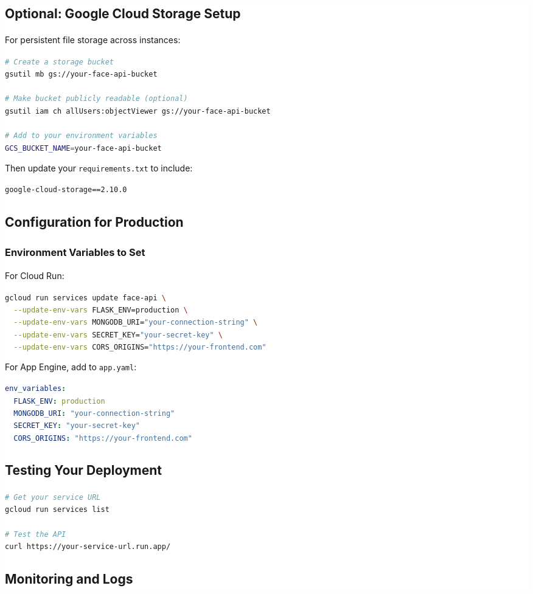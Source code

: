 ## Optional: Google Cloud Storage Setup

For persistent file storage across instances:

```bash
# Create a storage bucket
gsutil mb gs://your-face-api-bucket

# Make bucket publicly readable (optional)
gsutil iam ch allUsers:objectViewer gs://your-face-api-bucket

# Add to your environment variables
GCS_BUCKET_NAME=your-face-api-bucket
```

Then update your `requirements.txt` to include:
```
google-cloud-storage==2.10.0
```

## Configuration for Production

### Environment Variables to Set

For Cloud Run:
```bash
gcloud run services update face-api \
  --update-env-vars FLASK_ENV=production \
  --update-env-vars MONGODB_URI="your-connection-string" \
  --update-env-vars SECRET_KEY="your-secret-key" \
  --update-env-vars CORS_ORIGINS="https://your-frontend.com"
```

For App Engine, add to `app.yaml`:
```yaml
env_variables:
  FLASK_ENV: production
  MONGODB_URI: "your-connection-string"
  SECRET_KEY: "your-secret-key"
  CORS_ORIGINS: "https://your-frontend.com"
```

## Testing Your Deployment

```bash
# Get your service URL
gcloud run services list

# Test the API
curl https://your-service-url.run.app/
```

## Monitoring and Logs
